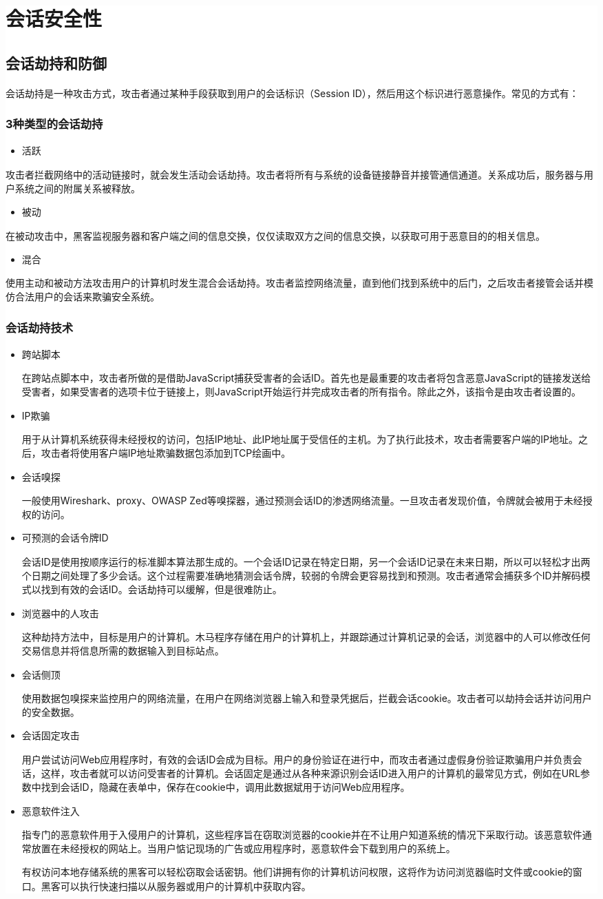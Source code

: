 # **会话安全性**

## 会话劫持和防御

会话劫持是一种攻击方式，攻击者通过某种手段获取到用户的会话标识（Session ID），然后用这个标识进行恶意操作。常见的方式有：

### 3种类型的会话劫持

- 活跃

攻击者拦截网络中的活动链接时，就会发生活动会话劫持。攻击者将所有与系统的设备链接静音并接管通信通道。关系成功后，服务器与用户系统之间的附属关系被释放。

- 被动

在被动攻击中，黑客监视服务器和客户端之间的信息交换，仅仅读取双方之间的信息交换，以获取可用于恶意目的的相关信息。

- 混合

使用主动和被动方法攻击用户的计算机时发生混合会话劫持。攻击者监控网络流量，直到他们找到系统中的后门，之后攻击者接管会话并模仿合法用户的会话来欺骗安全系统。

### 会话劫持技术

- 跨站脚本

  在跨站点脚本中，攻击者所做的是借助JavaScript捕获受害者的会话ID。首先也是最重要的攻击者将包含恶意JavaScript的链接发送给受害者，如果受害者的选项卡位于链接上，则JavaScript开始运行并完成攻击者的所有指令。除此之外，该指令是由攻击者设置的。

- IP欺骗

  用于从计算机系统获得未经授权的访问，包括IP地址、此IP地址属于受信任的主机。为了执行此技术，攻击者需要客户端的IP地址。之后，攻击者将使用客户端IP地址欺骗数据包添加到TCP绘画中。

- 会话嗅探

  一般使用Wireshark、proxy、OWASP Zed等嗅探器，通过预测会话ID的渗透网络流量。一旦攻击者发现价值，令牌就会被用于未经授权的访问。

- 可预测的会话令牌ID

  会话ID是使用按顺序运行的标准脚本算法那生成的。一个会话ID记录在特定日期，另一个会话ID记录在未来日期，所以可以轻松才出两个日期之间处理了多少会话。这个过程需要准确地猜测会话令牌，较弱的令牌会更容易找到和预测。攻击者通常会捕获多个ID并解码模式以找到有效的会话ID。会话劫持可以缓解，但是很难防止。

- 浏览器中的人攻击

  这种劫持方法中，目标是用户的计算机。木马程序存储在用户的计算机上，并跟踪通过计算机记录的会话，浏览器中的人可以修改任何交易信息并将信息所需的数据输入到目标站点。

- 会话侧顶

  使用数据包嗅探来监控用户的网络流量，在用户在网络浏览器上输入和登录凭据后，拦截会话cookie。攻击者可以劫持会话并访问用户的安全数据。

- 会话固定攻击

  用户尝试访问Web应用程序时，有效的会话ID会成为目标。用户的身份验证在进行中，而攻击者通过虚假身份验证欺骗用户并负责会话，这样，攻击者就可以访问受害者的计算机。会话固定是通过从各种来源识别会话ID进入用户的计算机的最常见方式，例如在URL参数中找到会话ID，隐藏在表单中，保存在cookie中，调用此数据斌用于访问Web应用程序。

- 恶意软件注入

  指专门的恶意软件用于入侵用户的计算机，这些程序旨在窃取浏览器的cookie并在不让用户知道系统的情况下采取行动。该恶意软件通常放置在未经授权的网站上。当用户惦记现场的广告或应用程序时，恶意软件会下载到用户的系统上。

  有权访问本地存储系统的黑客可以轻松窃取会话密钥。他们讲拥有你的计算机访问权限，这将作为访问浏览器临时文件或cookie的窗口。黑客可以执行快速扫描以从服务器或用户的计算机中获取内容。
